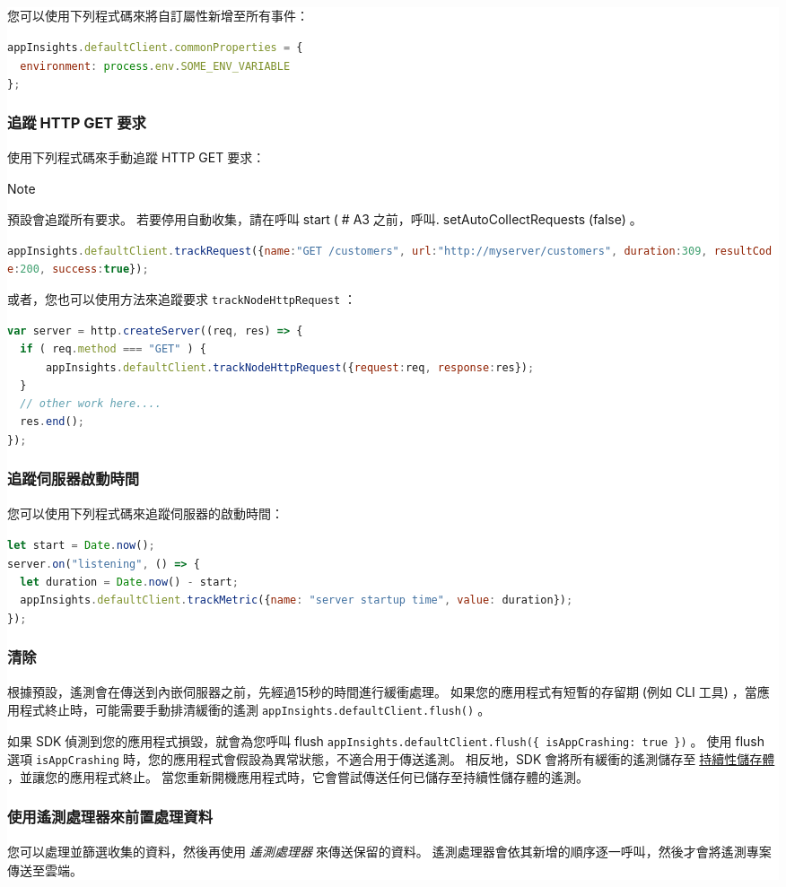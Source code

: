您可以使用下列程式碼來將自訂屬性新增至所有事件：

```javascript
appInsights.defaultClient.commonProperties = {
  environment: process.env.SOME_ENV_VARIABLE
};
```

### <a name="track-http-get-requests"></a>追蹤 HTTP GET 要求

使用下列程式碼來手動追蹤 HTTP GET 要求：

> [!NOTE]
> 預設會追蹤所有要求。 若要停用自動收集，請在呼叫 start ( # A3 之前，呼叫. setAutoCollectRequests (false) 。

```javascript
appInsights.defaultClient.trackRequest({name:"GET /customers", url:"http://myserver/customers", duration:309, resultCode:200, success:true});
```

或者，您也可以使用方法來追蹤要求 `trackNodeHttpRequest` ：

```javascript
var server = http.createServer((req, res) => {
  if ( req.method === "GET" ) {
      appInsights.defaultClient.trackNodeHttpRequest({request:req, response:res});
  }
  // other work here....
  res.end();
});
```

### <a name="track-server-startup-time"></a>追蹤伺服器啟動時間

您可以使用下列程式碼來追蹤伺服器的啟動時間：

```javascript
let start = Date.now();
server.on("listening", () => {
  let duration = Date.now() - start;
  appInsights.defaultClient.trackMetric({name: "server startup time", value: duration});
});
```

### <a name="flush"></a>清除

根據預設，遙測會在傳送到內嵌伺服器之前，先經過15秒的時間進行緩衝處理。 如果您的應用程式有短暫的存留期 (例如 CLI 工具) ，當應用程式終止時，可能需要手動排清緩衝的遙測 `appInsights.defaultClient.flush()` 。

如果 SDK 偵測到您的應用程式損毀，就會為您呼叫 flush `appInsights.defaultClient.flush({ isAppCrashing: true })` 。 使用 flush 選項 `isAppCrashing` 時，您的應用程式會假設為異常狀態，不適合用于傳送遙測。 相反地，SDK 會將所有緩衝的遙測儲存至 [持續性儲存體](./data-retention-privacy.md#nodejs) ，並讓您的應用程式終止。 當您重新開機應用程式時，它會嘗試傳送任何已儲存至持續性儲存體的遙測。

### <a name="preprocess-data-with-telemetry-processors"></a>使用遙測處理器來前置處理資料

您可以處理並篩選收集的資料，然後再使用 *遙測處理器* 來傳送保留的資料。 遙測處理器會依其新增的順序逐一呼叫，然後才會將遙測專案傳送至雲端。


[azure-free-offer]: https://azure.microsoft.com/free/
[add-aad-user]: ../../active-directory/fundamentals/add-users-azure-active-directory.md
[portal]: https://portal.azure.com/
[FAQ]: ../faq.md